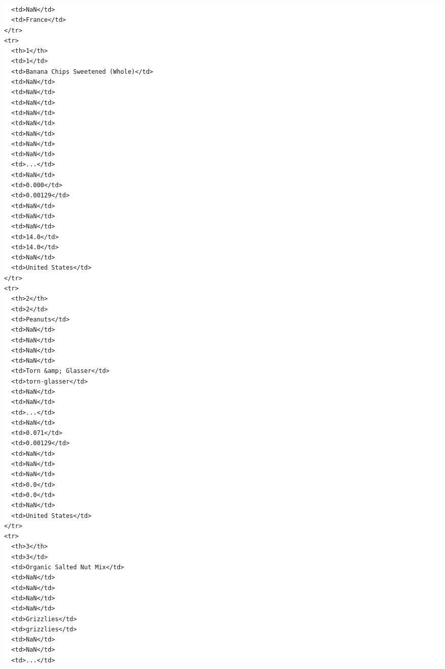       <td>NaN</td>
      <td>France</td>
    </tr>
    <tr>
      <th>1</th>
      <td>1</td>
      <td>Banana Chips Sweetened (Whole)</td>
      <td>NaN</td>
      <td>NaN</td>
      <td>NaN</td>
      <td>NaN</td>
      <td>NaN</td>
      <td>NaN</td>
      <td>NaN</td>
      <td>NaN</td>
      <td>...</td>
      <td>NaN</td>
      <td>0.000</td>
      <td>0.00129</td>
      <td>NaN</td>
      <td>NaN</td>
      <td>NaN</td>
      <td>14.0</td>
      <td>14.0</td>
      <td>NaN</td>
      <td>United States</td>
    </tr>
    <tr>
      <th>2</th>
      <td>2</td>
      <td>Peanuts</td>
      <td>NaN</td>
      <td>NaN</td>
      <td>NaN</td>
      <td>NaN</td>
      <td>Torn &amp; Glasser</td>
      <td>torn-glasser</td>
      <td>NaN</td>
      <td>NaN</td>
      <td>...</td>
      <td>NaN</td>
      <td>0.071</td>
      <td>0.00129</td>
      <td>NaN</td>
      <td>NaN</td>
      <td>NaN</td>
      <td>0.0</td>
      <td>0.0</td>
      <td>NaN</td>
      <td>United States</td>
    </tr>
    <tr>
      <th>3</th>
      <td>3</td>
      <td>Organic Salted Nut Mix</td>
      <td>NaN</td>
      <td>NaN</td>
      <td>NaN</td>
      <td>NaN</td>
      <td>Grizzlies</td>
      <td>grizzlies</td>
      <td>NaN</td>
      <td>NaN</td>
      <td>...</td>